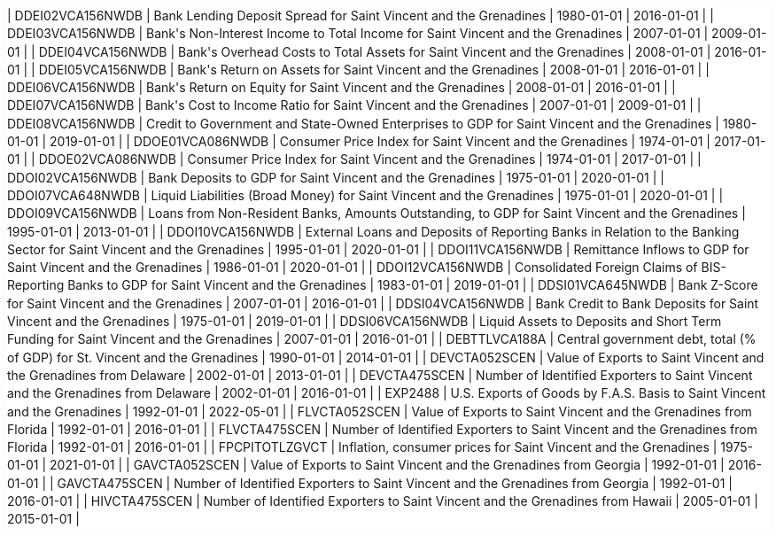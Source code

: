 | DDEI02VCA156NWDB  | Bank Lending Deposit Spread for Saint Vincent and the Grenadines                                                                               | 1980-01-01          | 2016-01-01        |
| DDEI03VCA156NWDB  | Bank's Non-Interest Income to Total Income for Saint Vincent and the Grenadines                                                                | 2007-01-01          | 2009-01-01        |
| DDEI04VCA156NWDB  | Bank's Overhead Costs to Total Assets for Saint Vincent and the Grenadines                                                                     | 2008-01-01          | 2016-01-01        |
| DDEI05VCA156NWDB  | Bank's Return on Assets for Saint Vincent and the Grenadines                                                                                   | 2008-01-01          | 2016-01-01        |
| DDEI06VCA156NWDB  | Bank's Return on Equity for Saint Vincent and the Grenadines                                                                                   | 2008-01-01          | 2016-01-01        |
| DDEI07VCA156NWDB  | Bank's Cost to Income Ratio for Saint Vincent and the Grenadines                                                                               | 2007-01-01          | 2009-01-01        |
| DDEI08VCA156NWDB  | Credit to Government and State-Owned Enterprises to GDP for Saint Vincent and the Grenadines                                                   | 1980-01-01          | 2019-01-01        |
| DDOE01VCA086NWDB  | Consumer Price Index for Saint Vincent and the Grenadines                                                                                      | 1974-01-01          | 2017-01-01        |
| DDOE02VCA086NWDB  | Consumer Price Index for Saint Vincent and the Grenadines                                                                                      | 1974-01-01          | 2017-01-01        |
| DDOI02VCA156NWDB  | Bank Deposits to GDP for Saint Vincent and the Grenadines                                                                                      | 1975-01-01          | 2020-01-01        |
| DDOI07VCA648NWDB  | Liquid Liabilities (Broad Money) for Saint Vincent and the Grenadines                                                                          | 1975-01-01          | 2020-01-01        |
| DDOI09VCA156NWDB  | Loans from Non-Resident Banks, Amounts Outstanding, to GDP for Saint Vincent and the Grenadines                                                | 1995-01-01          | 2013-01-01        |
| DDOI10VCA156NWDB  | External Loans and Deposits of Reporting Banks in Relation to the Banking Sector for Saint Vincent and the Grenadines                          | 1995-01-01          | 2020-01-01        |
| DDOI11VCA156NWDB  | Remittance Inflows to GDP for Saint Vincent and the Grenadines                                                                                 | 1986-01-01          | 2020-01-01        |
| DDOI12VCA156NWDB  | Consolidated Foreign Claims of BIS-Reporting Banks to GDP for Saint Vincent and the Grenadines                                                 | 1983-01-01          | 2019-01-01        |
| DDSI01VCA645NWDB  | Bank Z-Score for Saint Vincent and the Grenadines                                                                                              | 2007-01-01          | 2016-01-01        |
| DDSI04VCA156NWDB  | Bank Credit to Bank Deposits for Saint Vincent and the Grenadines                                                                              | 1975-01-01          | 2019-01-01        |
| DDSI06VCA156NWDB  | Liquid Assets to Deposits and Short Term Funding for Saint Vincent and the Grenadines                                                          | 2007-01-01          | 2016-01-01        |
| DEBTTLVCA188A     | Central government debt, total (% of GDP) for St. Vincent and the Grenadines                                                                   | 1990-01-01          | 2014-01-01        |
| DEVCTA052SCEN     | Value of Exports to Saint Vincent and the Grenadines from Delaware                                                                             | 2002-01-01          | 2013-01-01        |
| DEVCTA475SCEN     | Number of Identified Exporters to Saint Vincent and the Grenadines from Delaware                                                               | 2002-01-01          | 2016-01-01        |
| EXP2488           | U.S. Exports of Goods by F.A.S. Basis to Saint Vincent and the Grenadines                                                                      | 1992-01-01          | 2022-05-01        |
| FLVCTA052SCEN     | Value of Exports to Saint Vincent and the Grenadines from Florida                                                                              | 1992-01-01          | 2016-01-01        |
| FLVCTA475SCEN     | Number of Identified Exporters to Saint Vincent and the Grenadines from Florida                                                                | 1992-01-01          | 2016-01-01        |
| FPCPITOTLZGVCT    | Inflation, consumer prices for Saint Vincent and the Grenadines                                                                                | 1975-01-01          | 2021-01-01        |
| GAVCTA052SCEN     | Value of Exports to Saint Vincent and the Grenadines from Georgia                                                                              | 1992-01-01          | 2016-01-01        |
| GAVCTA475SCEN     | Number of Identified Exporters to Saint Vincent and the Grenadines from Georgia                                                                | 1992-01-01          | 2016-01-01        |
| HIVCTA475SCEN     | Number of Identified Exporters to Saint Vincent and the Grenadines from Hawaii                                                                 | 2005-01-01          | 2015-01-01        |